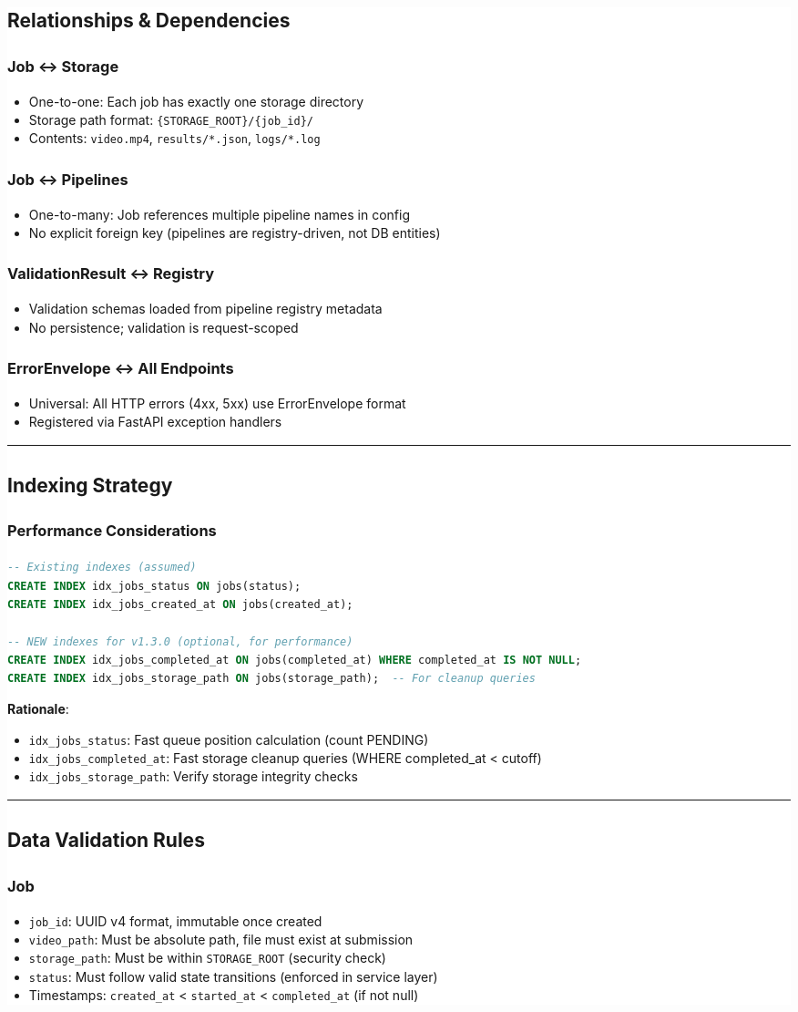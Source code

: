 ## Relationships & Dependencies

### Job ↔ Storage
- One-to-one: Each job has exactly one storage directory
- Storage path format: `{STORAGE_ROOT}/{job_id}/`
- Contents: `video.mp4`, `results/*.json`, `logs/*.log`

### Job ↔ Pipelines
- One-to-many: Job references multiple pipeline names in config
- No explicit foreign key (pipelines are registry-driven, not DB entities)

### ValidationResult ↔ Registry
- Validation schemas loaded from pipeline registry metadata
- No persistence; validation is request-scoped

### ErrorEnvelope ↔ All Endpoints
- Universal: All HTTP errors (4xx, 5xx) use ErrorEnvelope format
- Registered via FastAPI exception handlers

---

## Indexing Strategy

### Performance Considerations

```sql
-- Existing indexes (assumed)
CREATE INDEX idx_jobs_status ON jobs(status);
CREATE INDEX idx_jobs_created_at ON jobs(created_at);

-- NEW indexes for v1.3.0 (optional, for performance)
CREATE INDEX idx_jobs_completed_at ON jobs(completed_at) WHERE completed_at IS NOT NULL;
CREATE INDEX idx_jobs_storage_path ON jobs(storage_path);  -- For cleanup queries
```

**Rationale**:
- `idx_jobs_status`: Fast queue position calculation (count PENDING)
- `idx_jobs_completed_at`: Fast storage cleanup queries (WHERE completed_at < cutoff)
- `idx_jobs_storage_path`: Verify storage integrity checks

---

## Data Validation Rules

### Job
- `job_id`: UUID v4 format, immutable once created
- `video_path`: Must be absolute path, file must exist at submission
- `storage_path`: Must be within `STORAGE_ROOT` (security check)
- `status`: Must follow valid state transitions (enforced in service layer)
- Timestamps: `created_at` < `started_at` < `completed_at` (if not null)
